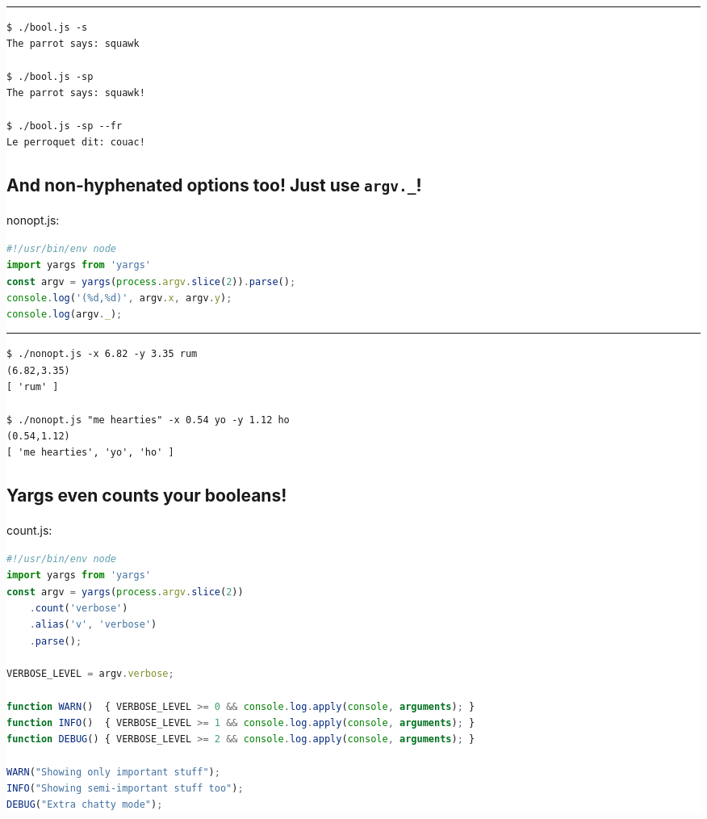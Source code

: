 ***

    $ ./bool.js -s
    The parrot says: squawk

    $ ./bool.js -sp
    The parrot says: squawk!

    $ ./bool.js -sp --fr
    Le perroquet dit: couac!

And non-hyphenated options too! Just use `argv._`!
-------------------------------------------------

nonopt.js:

```javascript
#!/usr/bin/env node
import yargs from 'yargs'
const argv = yargs(process.argv.slice(2)).parse();
console.log('(%d,%d)', argv.x, argv.y);
console.log(argv._);
```

***

    $ ./nonopt.js -x 6.82 -y 3.35 rum
    (6.82,3.35)
    [ 'rum' ]

    $ ./nonopt.js "me hearties" -x 0.54 yo -y 1.12 ho
    (0.54,1.12)
    [ 'me hearties', 'yo', 'ho' ]

Yargs even counts your booleans!
----------------------------------------------------------------------

count.js:

```javascript
#!/usr/bin/env node
import yargs from 'yargs'
const argv = yargs(process.argv.slice(2))
    .count('verbose')
    .alias('v', 'verbose')
    .parse();

VERBOSE_LEVEL = argv.verbose;

function WARN()  { VERBOSE_LEVEL >= 0 && console.log.apply(console, arguments); }
function INFO()  { VERBOSE_LEVEL >= 1 && console.log.apply(console, arguments); }
function DEBUG() { VERBOSE_LEVEL >= 2 && console.log.apply(console, arguments); }

WARN("Showing only important stuff");
INFO("Showing semi-important stuff too");
DEBUG("Extra chatty mode");
```
